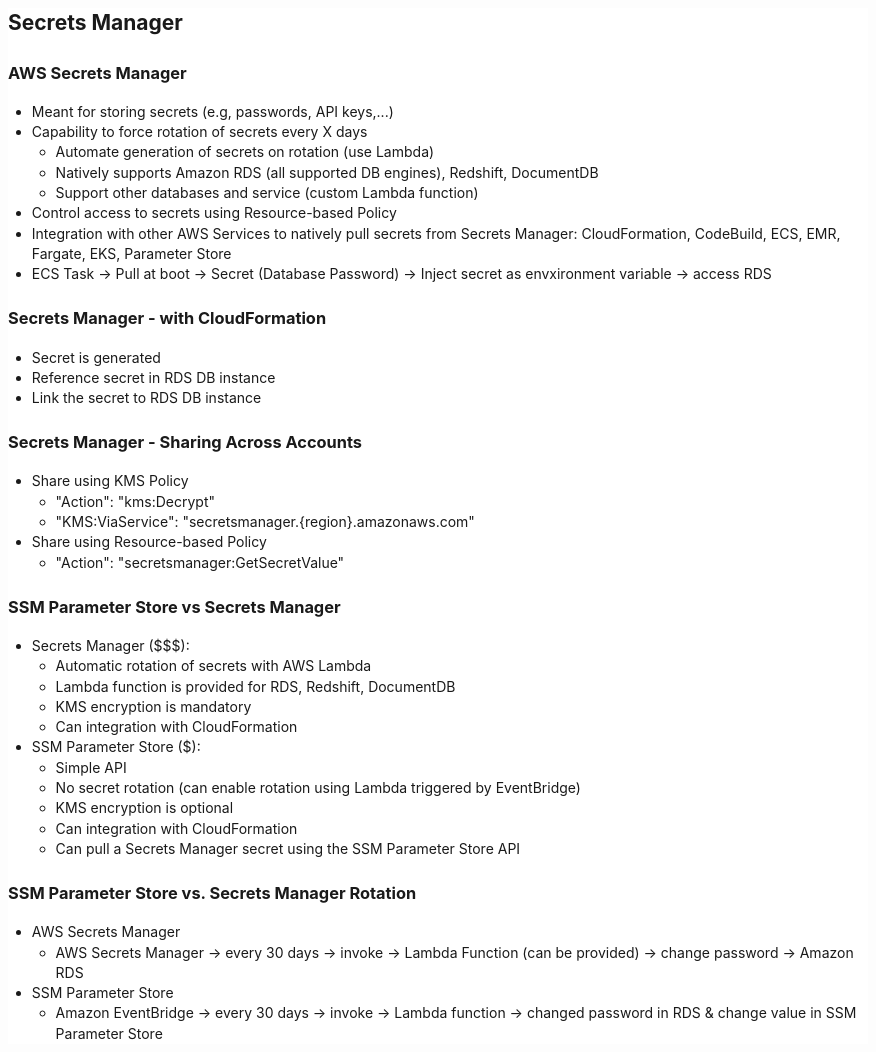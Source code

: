 ## Secrets Manager

### AWS Secrets Manager

- Meant for storing secrets (e.g, passwords, API keys,...)
- Capability to force rotation of secrets every X days
    - Automate generation of secrets on rotation (use Lambda)
    - Natively supports Amazon RDS (all supported DB engines), Redshift, DocumentDB
    - Support other databases and service (custom Lambda function)
- Control access to secrets using Resource-based Policy
- Integration with other AWS Services to natively pull secrets from Secrets Manager: CloudFormation, CodeBuild, ECS,
  EMR, Fargate, EKS, Parameter Store
- ECS Task -> Pull at boot -> Secret (Database Password) -> Inject secret as envxironment variable -> access RDS

### Secrets Manager - with CloudFormation

- Secret is generated
- Reference secret in RDS DB instance
- Link the secret to RDS DB instance

### Secrets Manager - Sharing Across Accounts

- Share using KMS Policy
    - "Action": "kms:Decrypt"
    - "KMS:ViaService": "secretsmanager.{region}.amazonaws.com"
- Share using Resource-based Policy
    - "Action": "secretsmanager:GetSecretValue"

### SSM Parameter Store vs Secrets Manager

- Secrets Manager ($$$):
    - Automatic rotation of secrets with AWS Lambda
    - Lambda function is provided for RDS, Redshift, DocumentDB
    - KMS encryption is mandatory
    - Can integration with CloudFormation
- SSM Parameter Store ($):
    - Simple API
    - No secret rotation (can enable rotation using Lambda triggered by EventBridge)
    - KMS encryption is optional
    - Can integration with CloudFormation
    - Can pull a Secrets Manager secret using the SSM Parameter Store API

### SSM Parameter Store vs. Secrets Manager Rotation

- AWS Secrets Manager
    - AWS Secrets Manager -> every 30 days -> invoke -> Lambda Function (can be provided) -> change password -> Amazon
      RDS
- SSM Parameter Store
    - Amazon EventBridge -> every 30 days -> invoke -> Lambda function -> changed password in RDS & change value in SSM
      Parameter Store
